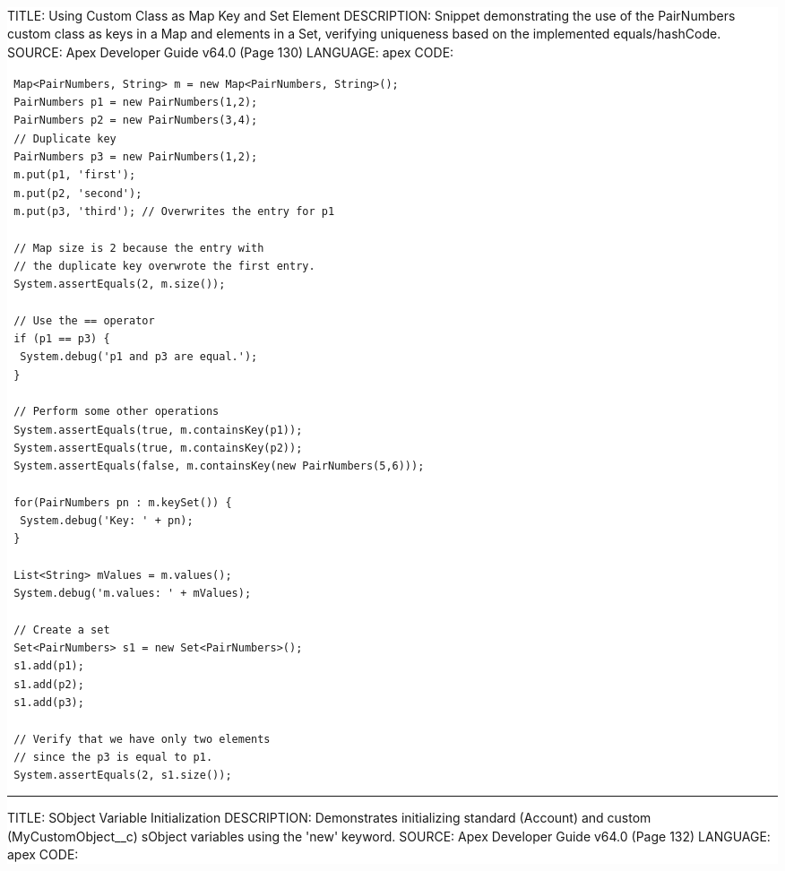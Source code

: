 
TITLE: Using Custom Class as Map Key and Set Element
DESCRIPTION: Snippet demonstrating the use of the PairNumbers custom class as keys in a Map and elements in a Set, verifying uniqueness based on the implemented equals/hashCode.
SOURCE: Apex Developer Guide v64.0 (Page 130)
LANGUAGE: apex
CODE:

```apex
 Map<PairNumbers, String> m = new Map<PairNumbers, String>();
 PairNumbers p1 = new PairNumbers(1,2);
 PairNumbers p2 = new PairNumbers(3,4);
 // Duplicate key
 PairNumbers p3 = new PairNumbers(1,2);
 m.put(p1, 'first');
 m.put(p2, 'second');
 m.put(p3, 'third'); // Overwrites the entry for p1

 // Map size is 2 because the entry with
 // the duplicate key overwrote the first entry.
 System.assertEquals(2, m.size());

 // Use the == operator
 if (p1 == p3) {
  System.debug('p1 and p3 are equal.');
 }

 // Perform some other operations
 System.assertEquals(true, m.containsKey(p1));
 System.assertEquals(true, m.containsKey(p2));
 System.assertEquals(false, m.containsKey(new PairNumbers(5,6)));

 for(PairNumbers pn : m.keySet()) {
  System.debug('Key: ' + pn);
 }

 List<String> mValues = m.values();
 System.debug('m.values: ' + mValues);

 // Create a set
 Set<PairNumbers> s1 = new Set<PairNumbers>();
 s1.add(p1);
 s1.add(p2);
 s1.add(p3);

 // Verify that we have only two elements
 // since the p3 is equal to p1.
 System.assertEquals(2, s1.size());
```

---

TITLE: SObject Variable Initialization
DESCRIPTION: Demonstrates initializing standard (Account) and custom (MyCustomObject\_\_c) sObject variables using the 'new' keyword.
SOURCE: Apex Developer Guide v64.0 (Page 132)
LANGUAGE: apex
CODE:
